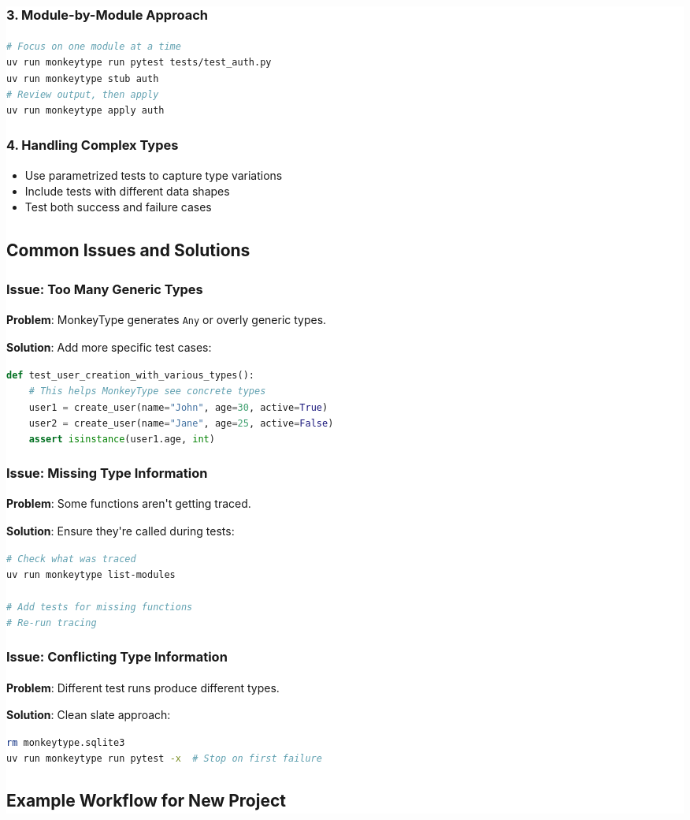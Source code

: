 ### 3. Module-by-Module Approach
```bash
# Focus on one module at a time
uv run monkeytype run pytest tests/test_auth.py
uv run monkeytype stub auth
# Review output, then apply
uv run monkeytype apply auth
```

### 4. Handling Complex Types
- Use parametrized tests to capture type variations
- Include tests with different data shapes
- Test both success and failure cases

## Common Issues and Solutions

### Issue: Too Many Generic Types
**Problem**: MonkeyType generates `Any` or overly generic types.

**Solution**: Add more specific test cases:
```python
def test_user_creation_with_various_types():
    # This helps MonkeyType see concrete types
    user1 = create_user(name="John", age=30, active=True)
    user2 = create_user(name="Jane", age=25, active=False)
    assert isinstance(user1.age, int)
```

### Issue: Missing Type Information
**Problem**: Some functions aren't getting traced.

**Solution**: Ensure they're called during tests:
```bash
# Check what was traced
uv run monkeytype list-modules

# Add tests for missing functions
# Re-run tracing
```

### Issue: Conflicting Type Information
**Problem**: Different test runs produce different types.

**Solution**: Clean slate approach:
```bash
rm monkeytype.sqlite3
uv run monkeytype run pytest -x  # Stop on first failure
```

## Example Workflow for New Project
